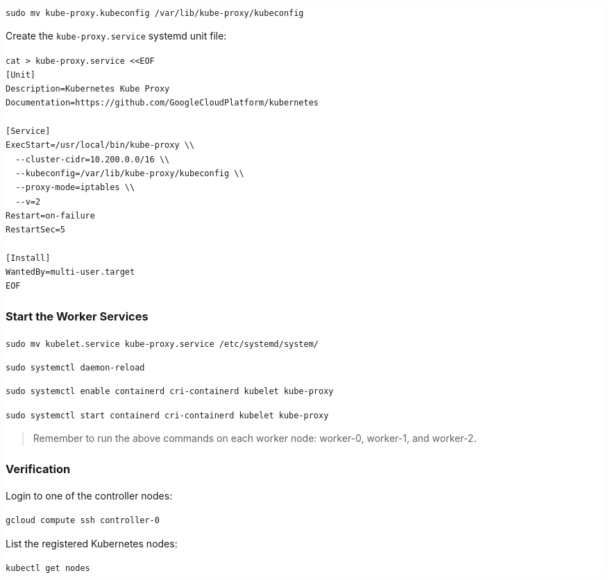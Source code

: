 ```
sudo mv kube-proxy.kubeconfig /var/lib/kube-proxy/kubeconfig
```

Create the `kube-proxy.service` systemd unit file:

```
cat > kube-proxy.service <<EOF
[Unit]
Description=Kubernetes Kube Proxy
Documentation=https://github.com/GoogleCloudPlatform/kubernetes

[Service]
ExecStart=/usr/local/bin/kube-proxy \\
  --cluster-cidr=10.200.0.0/16 \\
  --kubeconfig=/var/lib/kube-proxy/kubeconfig \\
  --proxy-mode=iptables \\
  --v=2
Restart=on-failure
RestartSec=5

[Install]
WantedBy=multi-user.target
EOF
```

### Start the Worker Services

```
sudo mv kubelet.service kube-proxy.service /etc/systemd/system/
```

```
sudo systemctl daemon-reload
```

```
sudo systemctl enable containerd cri-containerd kubelet kube-proxy
```

```
sudo systemctl start containerd cri-containerd kubelet kube-proxy
```

> Remember to run the above commands on each worker node: worker-0, worker-1, and worker-2.

### Verification

Login to one of the controller nodes:

```
gcloud compute ssh controller-0
```

List the registered Kubernetes nodes:

```
kubectl get nodes
```
